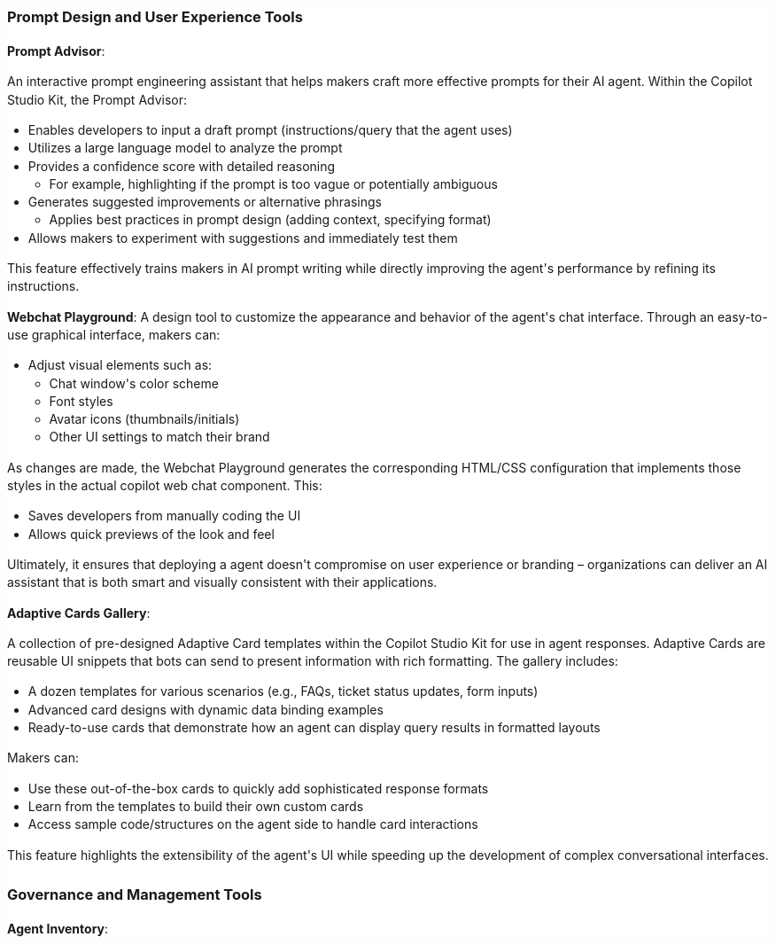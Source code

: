 ### Prompt Design and User Experience Tools
**Prompt Advisor**: 

An interactive prompt engineering assistant that helps makers craft more effective prompts for their AI agent. Within the Copilot Studio Kit, the Prompt Advisor:

- Enables developers to input a draft prompt (instructions/query that the agent uses)
- Utilizes a large language model to analyze the prompt
- Provides a confidence score with detailed reasoning
    - For example, highlighting if the prompt is too vague or potentially ambiguous
- Generates suggested improvements or alternative phrasings
    - Applies best practices in prompt design (adding context, specifying format)
- Allows makers to experiment with suggestions and immediately test them

This feature effectively trains makers in AI prompt writing while directly improving the agent's performance by refining its instructions.  

**Webchat Playground**: 
A design tool to customize the appearance and behavior of the agent's chat interface. Through an easy-to-use graphical interface, makers can:

- Adjust visual elements such as:
    - Chat window's color scheme
    - Font styles
    - Avatar icons (thumbnails/initials)
    - Other UI settings to match their brand

As changes are made, the Webchat Playground generates the corresponding HTML/CSS configuration that implements those styles in the actual copilot web chat component. This:

- Saves developers from manually coding the UI
- Allows quick previews of the look and feel

Ultimately, it ensures that deploying a agent doesn't compromise on user experience or branding – organizations can deliver an AI assistant that is both smart and visually consistent with their applications. 

**Adaptive Cards Gallery**: 

A collection of pre-designed Adaptive Card templates within the Copilot Studio Kit for use in agent responses. Adaptive Cards are reusable UI snippets that bots can send to present information with rich formatting. The gallery includes:

- A dozen templates for various scenarios (e.g., FAQs, ticket status updates, form inputs)
- Advanced card designs with dynamic data binding examples
- Ready-to-use cards that demonstrate how an agent can display query results in formatted layouts

Makers can:
- Use these out-of-the-box cards to quickly add sophisticated response formats
- Learn from the templates to build their own custom cards
- Access sample code/structures on the agent side to handle card interactions

This feature highlights the extensibility of the agent's UI while speeding up the development of complex conversational interfaces.

### Governance and Management Tools
**Agent Inventory**: 
